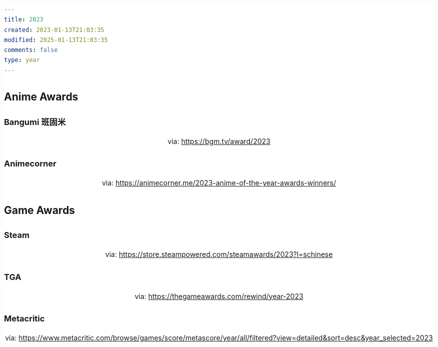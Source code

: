 ```yaml
---
title: 2023
created: 2023-01-13T21:03:35
modified: 2025-01-13T21:03:35
comments: false
type: year
---
```


## Anime Awards

### Bangumi 班固米

<iframe src='https://bgm.tv/award/2023' style='height:40vh;width:100%' class='iframe-radius' allow='fullscreen'></iframe>
<center>via: <a href='https://bgm.tv/award/2023' target='_blank' class='external-link'>https://bgm.tv/award/2023</a></center>

### Animecorner

<iframe src='https://animecorner.me/2023-anime-of-the-year-awards-winners/' style='height:40vh;width:100%' class='iframe-radius' allow='fullscreen'></iframe>
<center>via: <a href='https://animecorner.me/2023-anime-of-the-year-awards-winners/' target='_blank' class='external-link'>https://animecorner.me/2023-anime-of-the-year-awards-winners/</a></center>

## Game Awards

### Steam

<iframe src='https://store.steampowered.com/steamawards/2023?l=schinese' style='height:40vh;width:100%' class='iframe-radius' allow='fullscreen'></iframe>
<center>via: <a href='https://store.steampowered.com/steamawards/2023?l=schinese' target='_blank' class='external-link'>https://store.steampowered.com/steamawards/2023?l=schinese</a></center>

### TGA

<iframe src='https://thegameawards.com/rewind/year-2023' style='height:40vh;width:100%' class='iframe-radius' allow='fullscreen'></iframe>
<center>via: <a href='https://thegameawards.com/rewind/year-2023' target='_blank' class='external-link'>https://thegameawards.com/rewind/year-2023</a></center>

### Metacritic

<iframe src='https://www.metacritic.com/browse/games/score/metascore/year/all/filtered?view=detailed&sort=desc&year_selected=2023' style='height:40vh;width:100%' class='iframe-radius' allow='fullscreen'></iframe>
<center>via: <a href='https://www.metacritic.com/browse/games/score/metascore/year/all/filtered?view=detailed&sort=desc&year_selected=2023' target='_blank' class='external-link'>https://www.metacritic.com/browse/games/score/metascore/year/all/filtered?view=detailed&sort=desc&year_selected=2023</a></center>
